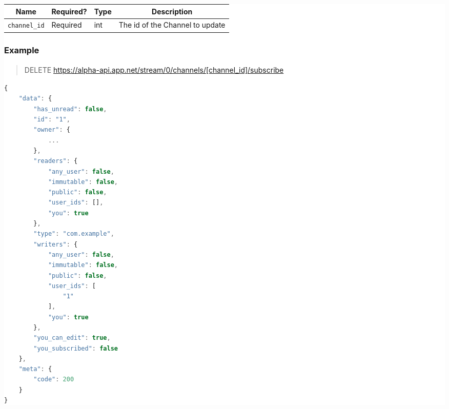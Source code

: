 <table>
    <thead>
        <tr>
            <th>Name</th>
            <th>Required?</th>
            <th>Type</th>
            <th>Description</th>
        </tr>
    </thead>
    <tbody>
        <tr>
            <td><code>channel_id</code></td>
            <td>Required</td>
            <td>int</td>
            <td>The id of the Channel to update</td>
        </tr>
    </tbody>
</table>

### Example

> DELETE https://alpha-api.app.net/stream/0/channels/[channel_id]/subscribe

~~~ js
{
    "data": {
        "has_unread": false,
        "id": "1",
        "owner": {
            ...
        },
        "readers": {
            "any_user": false,
            "immutable": false,
            "public": false,
            "user_ids": [],
            "you": true
        },
        "type": "com.example",
        "writers": {
            "any_user": false,
            "immutable": false,
            "public": false,
            "user_ids": [
                "1"
            ],
            "you": true
        },
        "you_can_edit": true,
        "you_subscribed": false
    },
    "meta": {
        "code": 200
    }
}
~~~
